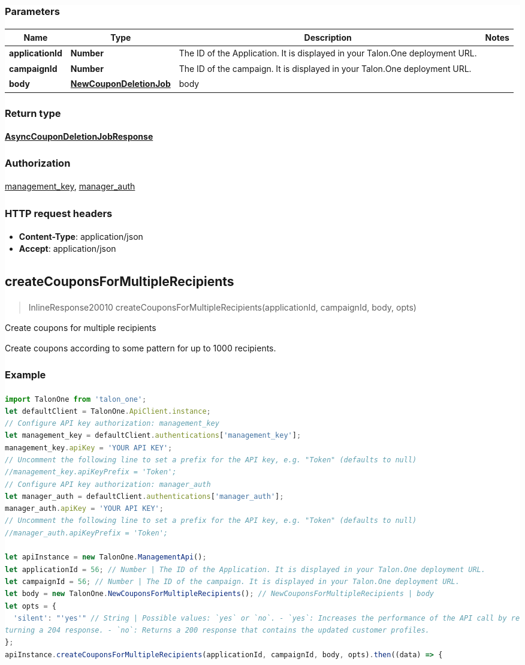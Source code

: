 ```javascript

```

### Parameters


Name | Type | Description  | Notes
------------- | ------------- | ------------- | -------------
 **applicationId** | **Number**| The ID of the Application. It is displayed in your Talon.One deployment URL. | 
 **campaignId** | **Number**| The ID of the campaign. It is displayed in your Talon.One deployment URL. | 
 **body** | [**NewCouponDeletionJob**](NewCouponDeletionJob.md)| body | 

### Return type

[**AsyncCouponDeletionJobResponse**](AsyncCouponDeletionJobResponse.md)

### Authorization

[management_key](../README.md#management_key), [manager_auth](../README.md#manager_auth)

### HTTP request headers

- **Content-Type**: application/json
- **Accept**: application/json


## createCouponsForMultipleRecipients

> InlineResponse20010 createCouponsForMultipleRecipients(applicationId, campaignId, body, opts)

Create coupons for multiple recipients

Create coupons according to some pattern for up to 1000 recipients.

### Example

```javascript
import TalonOne from 'talon_one';
let defaultClient = TalonOne.ApiClient.instance;
// Configure API key authorization: management_key
let management_key = defaultClient.authentications['management_key'];
management_key.apiKey = 'YOUR API KEY';
// Uncomment the following line to set a prefix for the API key, e.g. "Token" (defaults to null)
//management_key.apiKeyPrefix = 'Token';
// Configure API key authorization: manager_auth
let manager_auth = defaultClient.authentications['manager_auth'];
manager_auth.apiKey = 'YOUR API KEY';
// Uncomment the following line to set a prefix for the API key, e.g. "Token" (defaults to null)
//manager_auth.apiKeyPrefix = 'Token';

let apiInstance = new TalonOne.ManagementApi();
let applicationId = 56; // Number | The ID of the Application. It is displayed in your Talon.One deployment URL.
let campaignId = 56; // Number | The ID of the campaign. It is displayed in your Talon.One deployment URL.
let body = new TalonOne.NewCouponsForMultipleRecipients(); // NewCouponsForMultipleRecipients | body
let opts = {
  'silent': "'yes'" // String | Possible values: `yes` or `no`. - `yes`: Increases the performance of the API call by returning a 204 response. - `no`: Returns a 200 response that contains the updated customer profiles. 
};
apiInstance.createCouponsForMultipleRecipients(applicationId, campaignId, body, opts).then((data) => {
```